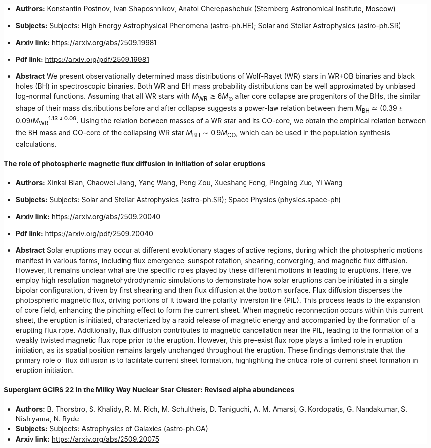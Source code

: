  - **Authors:** Konstantin Postnov, Ivan Shaposhnikov, Anatol Cherepashchuk (Sternberg Astronomical Institute, Moscow)
 - **Subjects:** Subjects:
High Energy Astrophysical Phenomena (astro-ph.HE); Solar and Stellar Astrophysics (astro-ph.SR)
 - **Arxiv link:** https://arxiv.org/abs/2509.19981

 - **Pdf link:** https://arxiv.org/pdf/2509.19981

 - **Abstract**
 We present observationally determined mass distributions of Wolf-Rayet (WR) stars in WR+OB binaries and black holes (BH) in spectroscopic binaries. Both WR and BH mass probability distributions can be well approximated by unbiased log-normal functions. Assuming that all WR stars with $M_\mathrm{WR}\gtrsim 6 M_\odot$ after core collapse are progenitors of the BHs, the similar shape of their mass distributions before and after collapse suggests a power-law relation between them $M_{\mathrm{BH}} \simeq (0.39\pm0.09) {M_{\mathrm{WR}}}^{1.13\pm0.09}$. Using the relation between masses of a WR star and its CO-core, we obtain the empirical relation between the BH mass and CO-core of the collapsing WR star $M_\mathrm{BH}\sim 0.9 M_\mathrm{CO}$, which can be used in the population synthesis calculations.
#### The role of photospheric magnetic flux diffusion in initiation of solar eruptions
 - **Authors:** Xinkai Bian, Chaowei Jiang, Yang Wang, Peng Zou, Xueshang Feng, Pingbing Zuo, Yi Wang
 - **Subjects:** Subjects:
Solar and Stellar Astrophysics (astro-ph.SR); Space Physics (physics.space-ph)
 - **Arxiv link:** https://arxiv.org/abs/2509.20040

 - **Pdf link:** https://arxiv.org/pdf/2509.20040

 - **Abstract**
 Solar eruptions may occur at different evolutionary stages of active regions, during which the photospheric motions manifest in various forms, including flux emergence, sunspot rotation, shearing, converging, and magnetic flux diffusion. However, it remains unclear what are the specific roles played by these different motions in leading to eruptions. Here, we employ high resolution magnetohydrodynamic simulations to demonstrate how solar eruptions can be initiated in a single bipolar configuration, driven by first shearing and then flux diffusion at the bottom surface. Flux diffusion disperses the photospheric magnetic flux, driving portions of it toward the polarity inversion line (PIL). This process leads to the expansion of core field, enhancing the pinching effect to form the current sheet. When magnetic reconnection occurs within this current sheet, the eruption is initiated, characterized by a rapid release of magnetic energy and accompanied by the formation of a erupting flux rope. Additionally, flux diffusion contributes to magnetic cancellation near the PIL, leading to the formation of a weakly twisted magnetic flux rope prior to the eruption. However, this pre-exist flux rope plays a limited role in eruption initiation, as its spatial position remains largely unchanged throughout the eruption. These findings demonstrate that the primary role of flux diffusion is to facilitate current sheet formation, highlighting the critical role of current sheet formation in eruption initiation.
#### Supergiant GCIRS 22 in the Milky Way Nuclear Star Cluster: Revised alpha abundances
 - **Authors:** B. Thorsbro, S. Khalidy, R. M. Rich, M. Schultheis, D. Taniguchi, A. M. Amarsi, G. Kordopatis, G. Nandakumar, S. Nishiyama, N. Ryde
 - **Subjects:** Subjects:
Astrophysics of Galaxies (astro-ph.GA)
 - **Arxiv link:** https://arxiv.org/abs/2509.20075
